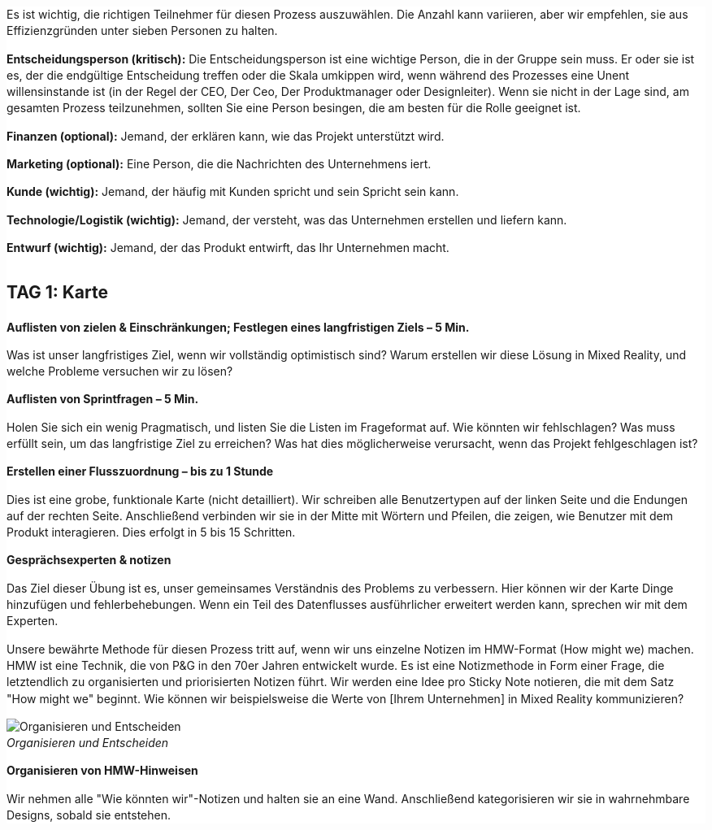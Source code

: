 Es ist wichtig, die richtigen Teilnehmer für diesen Prozess auszuwählen. Die Anzahl kann variieren, aber wir empfehlen, sie aus Effizienzgründen unter sieben Personen zu halten.

**Entscheidungsperson (kritisch):** Die Entscheidungsperson ist eine wichtige Person, die in der Gruppe sein muss. Er oder sie ist es, der die endgültige Entscheidung treffen oder die Skala umkippen wird, wenn während des Prozesses eine Unent willensinstande ist (in der Regel der CEO, Der Ceo, Der Produktmanager oder Designleiter). Wenn sie nicht in der Lage sind, am gesamten Prozess teilzunehmen, sollten Sie eine Person besingen, die am besten für die Rolle geeignet ist.

**Finanzen (optional):** Jemand, der erklären kann, wie das Projekt unterstützt wird.

**Marketing (optional):** Eine Person, die die Nachrichten des Unternehmens iert.

**Kunde (wichtig):** Jemand, der häufig mit Kunden spricht und sein Spricht sein kann.

**Technologie/Logistik (wichtig):** Jemand, der versteht, was das Unternehmen erstellen und liefern kann.

**Entwurf (wichtig):** Jemand, der das Produkt entwirft, das Ihr Unternehmen macht.

## <a name="day-1---map"></a>TAG 1: Karte

**Auflisten von zielen & Einschränkungen; Festlegen eines langfristigen Ziels – 5 Min.**

Was ist unser langfristiges Ziel, wenn wir vollständig optimistisch sind? Warum erstellen wir diese Lösung in Mixed Reality, und welche Probleme versuchen wir zu lösen?

**Auflisten von Sprintfragen – 5 Min.**

Holen Sie sich ein wenig Pragmatisch, und listen Sie die Listen im Frageformat auf. Wie könnten wir fehlschlagen? Was muss erfüllt sein, um das langfristige Ziel zu erreichen? Was hat dies möglicherweise verursacht, wenn das Projekt fehlgeschlagen ist?

**Erstellen einer Flusszuordnung – bis zu 1 Stunde**

Dies ist eine grobe, funktionale Karte (nicht detailliert). Wir schreiben alle Benutzertypen auf der linken Seite und die Endungen auf der rechten Seite. Anschließend verbinden wir sie in der Mitte mit Wörtern und Pfeilen, die zeigen, wie Benutzer mit dem Produkt interagieren. Dies erfolgt in 5 bis 15 Schritten.

**Gesprächsexperten & notizen**

Das Ziel dieser Übung ist es, unser gemeinsames Verständnis des Problems zu verbessern. Hier können wir der Karte Dinge hinzufügen und fehlerbehebungen. Wenn ein Teil des Datenflusses ausführlicher erweitert werden kann, sprechen wir mit dem Experten.

Unsere bewährte Methode für diesen Prozess tritt auf, wenn wir uns einzelne Notizen im HMW-Format (How might we) machen. HMW ist eine Technik, die von P&G in den 70er Jahren entwickelt wurde. Es ist eine Notizmethode in Form einer Frage, die letztendlich zu organisierten und priorisierten Notizen führt. Wir werden eine Idee pro Sticky Note notieren, die mit dem Satz "How might we" beginnt. Wie können wir beispielsweise die Werte von [Ihrem Unternehmen] in Mixed Reality kommunizieren?

![Organisieren und Entscheiden](images/organize-and-decide-640px.png)<br>
*Organisieren und Entscheiden*

**Organisieren von HMW-Hinweisen**

Wir nehmen alle "Wie könnten wir"-Notizen und halten sie an eine Wand. Anschließend kategorisieren wir sie in wahrnehmbare Designs, sobald sie entstehen.
